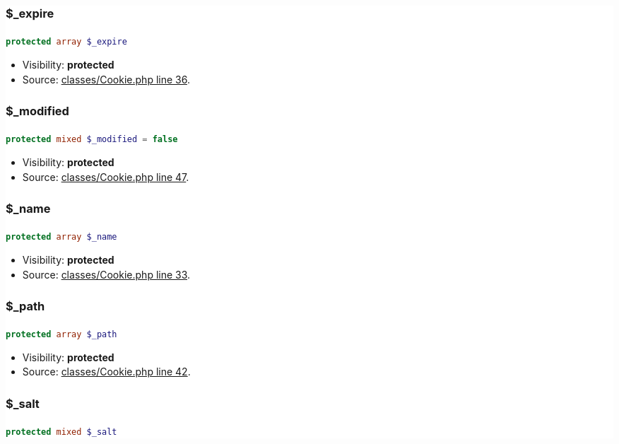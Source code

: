 
### <a name="property-$_expire"></a>$_expire

```php
protected array $_expire
```





* Visibility: **protected**
* Source: [classes/Cookie.php line 36](https://github.com/PrestaShop/PrestaShop/blob/1.6.0.13/classes/Cookie.php#L36).


### <a name="property-$_modified"></a>$_modified

```php
protected mixed $_modified = false
```





* Visibility: **protected**
* Source: [classes/Cookie.php line 47](https://github.com/PrestaShop/PrestaShop/blob/1.6.0.13/classes/Cookie.php#L47).


### <a name="property-$_name"></a>$_name

```php
protected array $_name
```





* Visibility: **protected**
* Source: [classes/Cookie.php line 33](https://github.com/PrestaShop/PrestaShop/blob/1.6.0.13/classes/Cookie.php#L33).


### <a name="property-$_path"></a>$_path

```php
protected array $_path
```





* Visibility: **protected**
* Source: [classes/Cookie.php line 42](https://github.com/PrestaShop/PrestaShop/blob/1.6.0.13/classes/Cookie.php#L42).


### <a name="property-$_salt"></a>$_salt

```php
protected mixed $_salt
```
